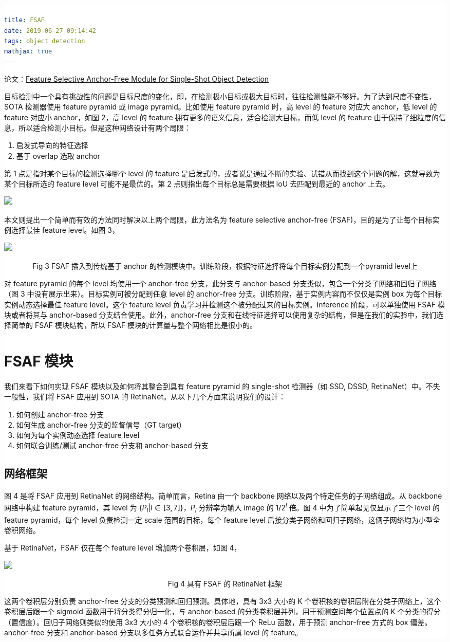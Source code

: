 ```yaml
---
title: FSAF
date: 2019-06-27 09:14:42
tags: object detection
mathjax: true
---
```

论文：[Feature Selective Anchor-Free Module for Single-Shot Object Detection](https://arxiv.org/pdf/1903.00621)

目标检测中一个具有挑战性的问题是目标尺度的变化，即，在检测极小目标或极大目标时，往往检测性能不够好。为了达到尺度不变性，SOTA 检测器使用 feature pyramid 或 image pyramid。比如使用 feature pyramid 时，高 level 的 feature 对应大 anchor，低 level 的 feature 对应小 anchor，如图 2，高 level 的 feature 拥有更多的语义信息，适合检测大目标，而低 level 的 feature 由于保持了细粒度的信息，所以适合检测小目标。但是这种网络设计有两个局限：
1. 启发式导向的特征选择
2. 基于 overlap 选取 anchor 

第 1 点是指对某个目标的检测选择哪个 level 的 feature 是启发式的，或者说是通过不断的实验、试错从而找到这个问题的解，这就导致为某个目标所选的 feature level 可能不是最优的。第 2 点则指出每个目标总是需要根据 IoU 去匹配到最近的 anchor 上去。

![](/images/FSAF_fig2.png)

本文则提出一个简单而有效的方法同时解决以上两个局限，此方法名为 feature selective anchor-free (FSAF)，目的是为了让每个目标实例选择最佳 feature level。如图 3，

![](/images/FSAF_fig3.png) <center>Fig 3 FSAF 插入到传统基于 anchor 的检测模块中。训练阶段，根据特征选择将每个目标实例分配到一个pyramid level上</center>

对 feature pyramid 的每个 level 均使用一个 anchor-free 分支，此分支与 anchor-based 分支类似，包含一个分类子网络和回归子网络（图 3 中没有展示出来）。目标实例可被分配到任意 level 的 anchor-free 分支。训练阶段，基于实例内容而不仅仅是实例 box 为每个目标实例动态选择最佳 feature level。这个 feature level 负责学习并检测这个被分配过来的目标实例。Inference 阶段，可以单独使用 FSAF 模块或者将其与 anchor-based 分支结合使用。此外，anchor-free 分支和在线特征选择可以使用复杂的结构，但是在我们的实验中，我们选择简单的 FSAF 模块结构，所以 FSAF 模块的计算量与整个网络相比是很小的。

# FSAF 模块
我们来看下如何实现 FSAF 模块以及如何将其整合到具有 feature pyramid 的 single-shot 检测器（如 SSD, DSSD, RetinaNet）中。不失一般性，我们将 FSAF 应用到 SOTA 的 RetinaNet。从以下几个方面来说明我们的设计：
1. 如何创建 anchor-free 分支
2. 如何生成 anchor-free 分支的监督信号（GT target）
3. 如何为每个实例动态选择 feature level
4. 如何联合训练/测试 anchor-free 分支和 anchor-based 分支

## 网络框架
图 4 是将 FSAF 应用到 RetinaNet 的网络结构。简单而言，Retina 由一个 backbone 网络以及两个特定任务的子网络组成。从 backbone 网络中构建 feature pyramid，其 level 为 $\{P_l|l\in [3,7]\}$，$P_l$ 分辨率为输入 image 的 $1/2^l$ 倍。图 4 中为了简单起见仅显示了三个 level 的 feature pyramid，每个 level 负责检测一定 scale 范围的目标，每个 feature level 后接分类子网络和回归子网络，这俩子网络均为小型全卷积网络。

基于 RetinaNet，FSAF 仅在每个 feature level 增加两个卷积层，如图 4，

![](/images/FSAF_fig4.png)<center>Fig 4 具有 FSAF 的 RetinaNet 框架</center>

这两个卷积层分别负责 anchor-free 分支的分类预测和回归预测。具体地，具有 3x3 大小的 K 个卷积核的卷积层附在分类子网络上，这个卷积层后跟一个 sigmoid 函数用于将分类得分归一化，与 anchor-based 的分类卷积层并列，用于预测空间每个位置点的 K 个分类的得分（置信度）。回归子网络则类似的使用 3x3 大小的 4 个卷积核的卷积层后跟一个 ReLu 函数，用于预测 anchor-free 方式的 box 偏差。anchor-free 分支和 anchor-based 分支以多任务方式联合运作并共享所属 level 的 feature。
